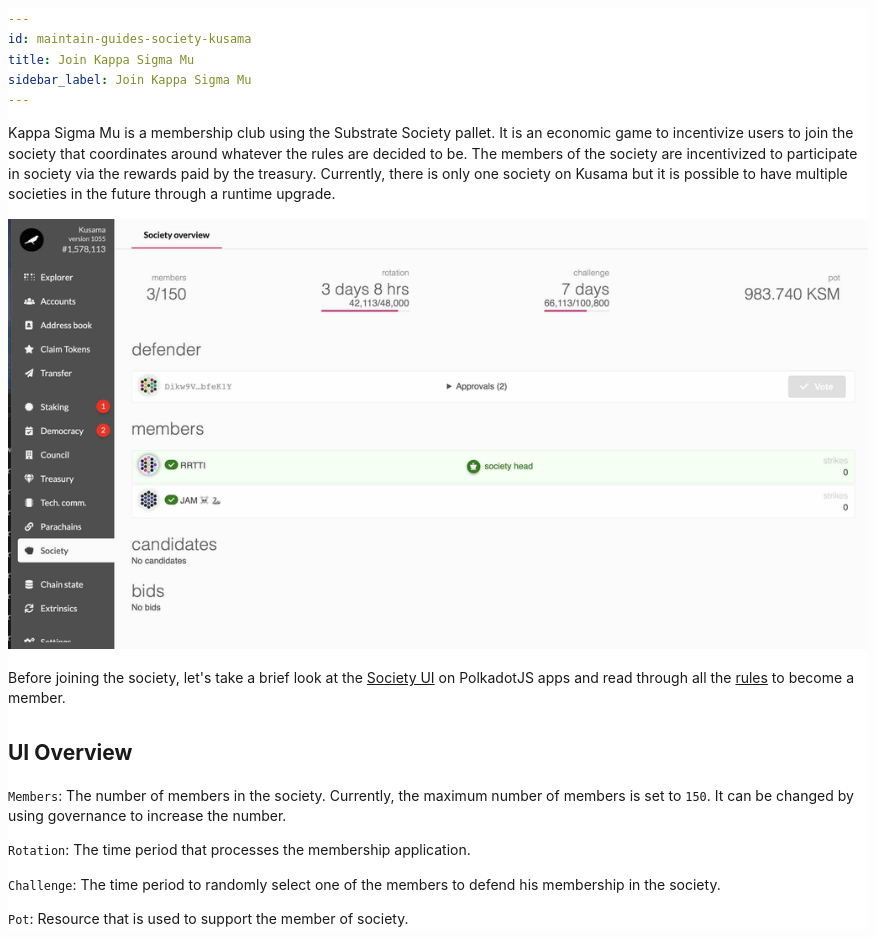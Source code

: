 ```yaml
---
id: maintain-guides-society-kusama
title: Join Kappa Sigma Mu
sidebar_label: Join Kappa Sigma Mu
---
```


Kappa Sigma Mu is a membership club using the Substrate Society pallet. It is an economic game to incentivize users to join the society that coordinates around whatever the rules are decided to be. The members of the society are incentivized to participate in society via the rewards paid by the treasury. Currently, there is only one society on Kusama but it is possible to have multiple societies in the future through a runtime upgrade.

![Society Dashboard](assets/society/dashboard.jpg)

Before joining the society, let's take a brief look at the [Society UI](https://polkadot.js.org/apps/#/society) on PolkadotJS apps and read through all the  [rules](https://polkascan.io/pre/kusama/transaction/0x948d3a4378914341dc7af9220a4c73acb2b3f72a70f14ee8089799da16d94c17) to become a member.

## UI Overview

`Members`: The number of members in the society. Currently, the maximum number of members is set to `150`. It can be changed by using governance to increase the number. 

`Rotation`: The time period that processes the membership application. 

`Challenge`: The time period to randomly select one of the members to defend his membership in the society. 

`Pot`: Resource that is used to support the member of society.

